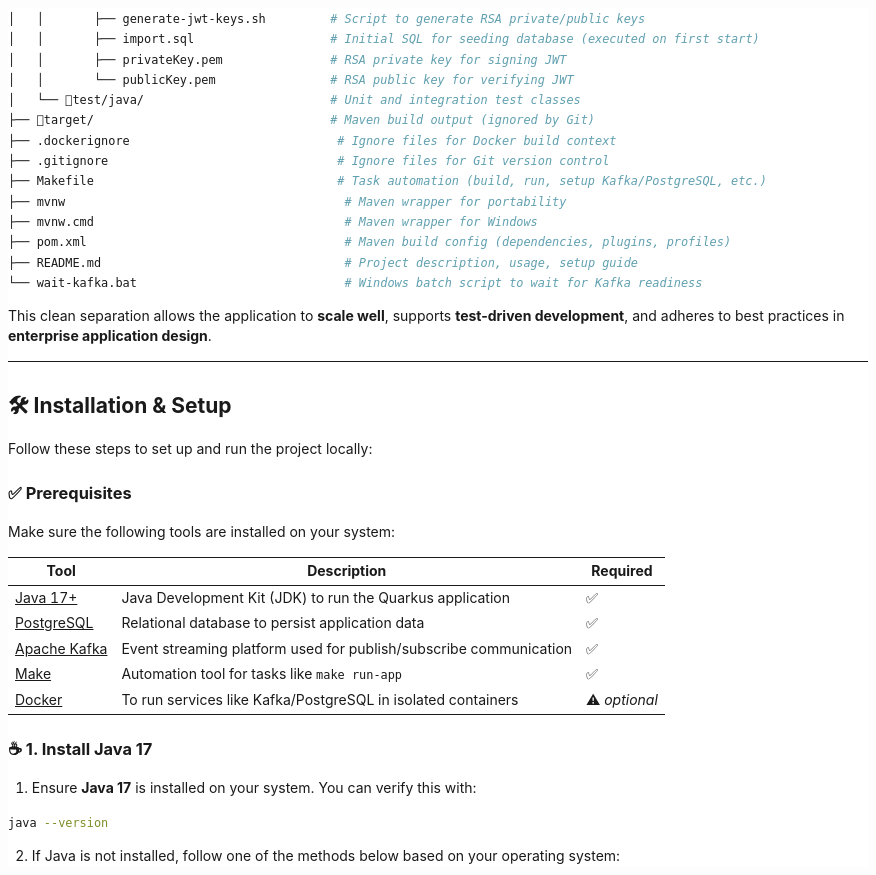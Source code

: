 ```bash
│   │       ├── generate-jwt-keys.sh         # Script to generate RSA private/public keys
│   │       ├── import.sql                   # Initial SQL for seeding database (executed on first start)
│   │       ├── privateKey.pem               # RSA private key for signing JWT
│   │       └── publicKey.pem                # RSA public key for verifying JWT
│   └── 📂test/java/                          # Unit and integration test classes
├── 📂target/                                 # Maven build output (ignored by Git)
├── .dockerignore                             # Ignore files for Docker build context
├── .gitignore                                # Ignore files for Git version control
├── Makefile                                  # Task automation (build, run, setup Kafka/PostgreSQL, etc.)
├── mvnw                                       # Maven wrapper for portability
├── mvnw.cmd                                   # Maven wrapper for Windows
├── pom.xml                                    # Maven build config (dependencies, plugins, profiles)
├── README.md                                  # Project description, usage, setup guide
└── wait-kafka.bat                             # Windows batch script to wait for Kafka readiness
```  

This clean separation allows the application to **scale well**, supports **test-driven development**, and adheres to best practices in **enterprise application design**.  

---


## 🛠️ Installation & Setup  

Follow these steps to set up and run the project locally:  

### ✅ Prerequisites

Make sure the following tools are installed on your system:

| Tool                                      | Description                                                                 | Required      |
|-------------------------------------------|-----------------------------------------------------------------------------|---------------|
| [Java 17+](https://adoptium.net/)         | Java Development Kit (JDK) to run the Quarkus application                   | ✅            |
| [PostgreSQL](https://www.postgresql.org/) | Relational database to persist application data                             | ✅            |
| [Apache Kafka](https://kafka.apache.org/) | Event streaming platform used for publish/subscribe communication           | ✅            |
| [Make](https://www.gnu.org/software/make/)| Automation tool for tasks like `make run-app`                               | ✅            |
| [Docker](https://www.docker.com/)         | To run services like Kafka/PostgreSQL in isolated containers                | ⚠️ *optional* |

### ☕ 1. Install Java 17  

1. Ensure **Java 17** is installed on your system. You can verify this with:  

```bash
java --version
```  

2. If Java is not installed, follow one of the methods below based on your operating system:  
